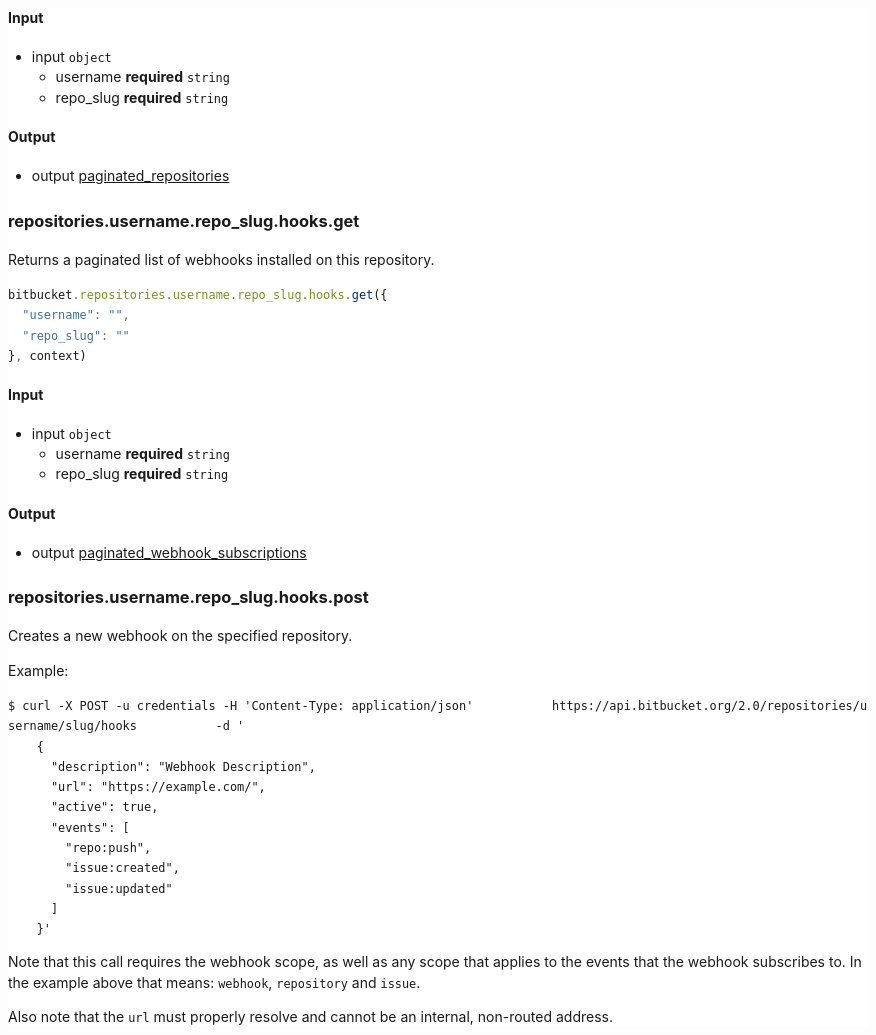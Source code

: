 #### Input
* input `object`
  * username **required** `string`
  * repo_slug **required** `string`

#### Output
* output [paginated_repositories](#paginated_repositories)

### repositories.username.repo_slug.hooks.get
Returns a paginated list of webhooks installed on this repository.


```js
bitbucket.repositories.username.repo_slug.hooks.get({
  "username": "",
  "repo_slug": ""
}, context)
```

#### Input
* input `object`
  * username **required** `string`
  * repo_slug **required** `string`

#### Output
* output [paginated_webhook_subscriptions](#paginated_webhook_subscriptions)

### repositories.username.repo_slug.hooks.post
Creates a new webhook on the specified repository.

Example:

```
$ curl -X POST -u credentials -H 'Content-Type: application/json'           https://api.bitbucket.org/2.0/repositories/username/slug/hooks           -d '
    {
      "description": "Webhook Description",
      "url": "https://example.com/",
      "active": true,
      "events": [
        "repo:push",
        "issue:created",
        "issue:updated"
      ]
    }'
```

Note that this call requires the webhook scope, as well as any scope
that applies to the events that the webhook subscribes to. In the
example above that means: `webhook`, `repository` and `issue`.

Also note that the `url` must properly resolve and cannot be an
internal, non-routed address.
